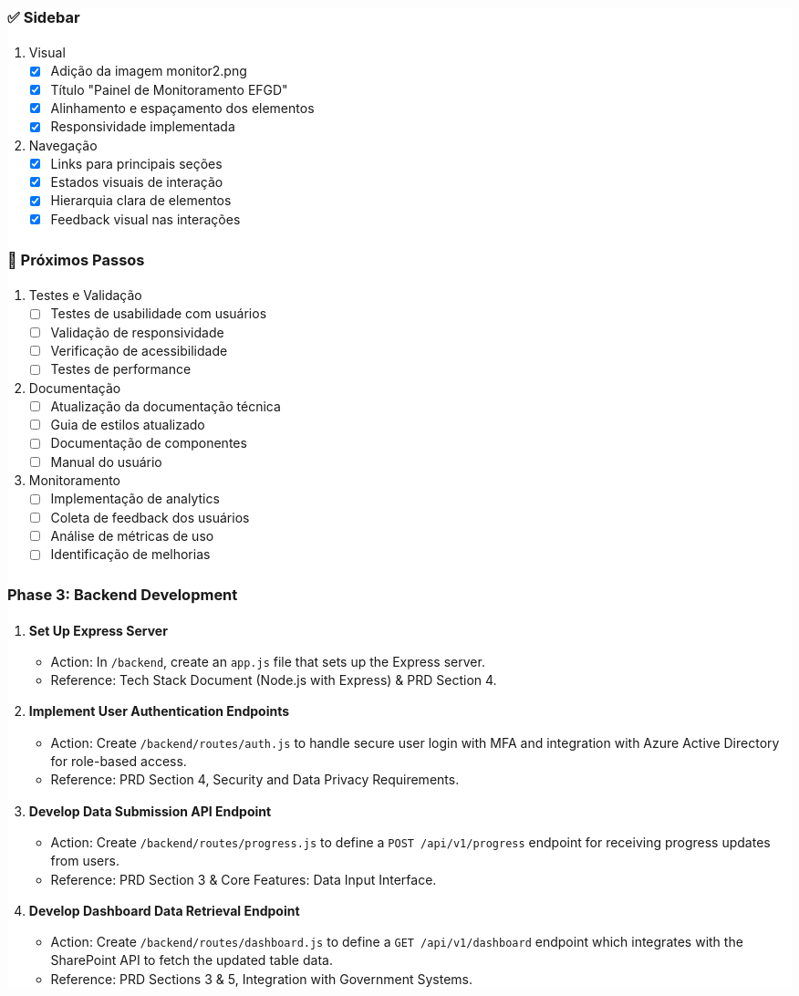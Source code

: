 ### ✅ Sidebar
1. Visual
   - [x] Adição da imagem monitor2.png
   - [x] Título "Painel de Monitoramento EFGD"
   - [x] Alinhamento e espaçamento dos elementos
   - [x] Responsividade implementada

2. Navegação
   - [x] Links para principais seções
   - [x] Estados visuais de interação
   - [x] Hierarquia clara de elementos
   - [x] Feedback visual nas interações

### 🔄 Próximos Passos
1. Testes e Validação
   - [ ] Testes de usabilidade com usuários
   - [ ] Validação de responsividade
   - [ ] Verificação de acessibilidade
   - [ ] Testes de performance

2. Documentação
   - [ ] Atualização da documentação técnica
   - [ ] Guia de estilos atualizado
   - [ ] Documentação de componentes
   - [ ] Manual do usuário

3. Monitoramento
   - [ ] Implementação de analytics
   - [ ] Coleta de feedback dos usuários
   - [ ] Análise de métricas de uso
   - [ ] Identificação de melhorias

### **Phase 3: Backend Development**

1.  **Set Up Express Server**

    *   Action: In `/backend`, create an `app.js` file that sets up the Express server.
    *   Reference: Tech Stack Document (Node.js with Express) & PRD Section 4.

2.  **Implement User Authentication Endpoints**

    *   Action: Create `/backend/routes/auth.js` to handle secure user login with MFA and integration with Azure Active Directory for role-based access.
    *   Reference: PRD Section 4, Security and Data Privacy Requirements.

3.  **Develop Data Submission API Endpoint**

    *   Action: Create `/backend/routes/progress.js` to define a `POST /api/v1/progress` endpoint for receiving progress updates from users.
    *   Reference: PRD Section 3 & Core Features: Data Input Interface.

4.  **Develop Dashboard Data Retrieval Endpoint**

    *   Action: Create `/backend/routes/dashboard.js` to define a `GET /api/v1/dashboard` endpoint which integrates with the SharePoint API to fetch the updated table data.
    *   Reference: PRD Sections 3 & 5, Integration with Government Systems.
